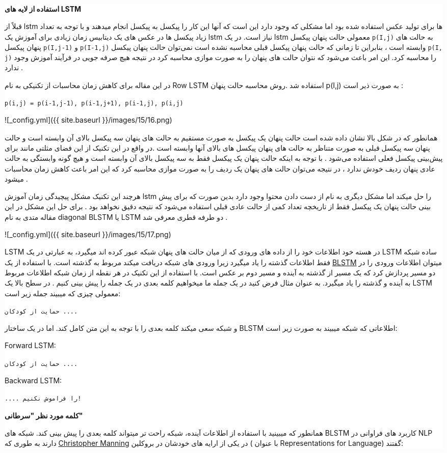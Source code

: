 
**استفاده از لایه های LSTM**

قبلاً از lstm  ها برای تولید عکس استفاده شده بود اما مشکلی که وجود دارد این است که آنها این کار را پیکسل به پیکسل انجام میدهند و با توجه به تعداد زیاد پیکسل ها در عکس های یک دیتابیس زمان زیادی برای آموزش یک lstm  نیاز است.
در یک lstm معمولی حالت پنهان پیکسل `p(I,j)` به  حالت های پنهان پیکسل `p(I,j-1)`  و `p(I-1,j)` وابسته است ، بنابراین تا زمانی که حالت پنهان پیکسل قبلی محاسبه نشده است نمی‌توان حالت پنهان  پیکسل `p(I,j)` را محاسبه کرد. این امر باعث می‌شود که نتوان حالت های پنهان را به صورت موازی محاسبه کرد در نتیجه هیچ صرفه جویی در فرآیند آموزش وجود ندارد .

در این مقاله برای کاهش زمان محاسبات از تکنیکی به نام Row LSTM استفاده شد .روش محاسبه حالت پنهان p(I,j) به صورت ذیر است :

`p(i,j) = p(i-1,j-1), p(i-1,j+1), p(i-1,j), p(i,j)`

![_config.yml]({{ site.baseurl }}/images/15/16.png)

همانطور که در شکل بالا نشان داده شده است حالت پنهان یک پیکسل به صورت مستقیم به حالت های پنهان سه پیکسل  بالای آن وابسته است و حالت پنهان سه پیکسل قبلی به صورت متناظر به حالت های پنهان پیکسل های بالای آنها وابسته است .در واقع در این تکنیک از این فضای مثلتی مانند برای پیش‌بینی پیکسل فعلی استفاده می‌شود . با توجه به اینکه حالت پنهان یک پیکسل فقط به سه پیکسل بالای آن وابسته است و هیچ گونه وابستگی به حالت عادی پنهان ردیف خودش ندارد ، در نتیجه می‌توان حالت های پنهان یک ردیف را به صورت موازی محاسبه کرد که این امر باعث کاهش زمان محاسبات میشود .

هرچند این تکنیک مشکل پیچیدگی زمان آموزش lstm را حل میکند اما مشکل دیگری به نام از دست دادن محتوا وجود دارد بدین صورت که برای پیش بینی حالت پنهان یک پیکسل فقط از تاریخچه تعداد کمی از حالت عادی قبلی استفاده می‌شود که نتیجه دقیق نخواهد بود . برای حل این مشکل در این مقاله متدی به نام diagonal BLSTM  یا LSTM  دو طرفه قطری معرفی شد .

![_config.yml]({{ site.baseurl }}/images/15/17.png)

LSTM در هسته خود اطلاعات خود را از داده های ورودی که از میان حالت های پنهان شبکه عبور کرده اند میگیرد، به عبارتی در یک LSTM ساده شبکه فقط اطلاعات گذشته را یاد میگیرد زیرا ورودی های شبکه دریافت میکند مربوط به گذشته است. با استفاده از یک [BLSTM](https://en.wikipedia.org/wiki/Bidirectional_recurrent_neural_networks) میتوان اطلاعات ورودی را در دو مسیر پردازش کرد که یک مسیر از گذشته به آینده و مسیر دوم بر عکس است. با استفاده از این تکنیک در هر نقطه از زمان شبکه اطلاعات مربوط به آینده و گذشته را یاد میگیرد. به عنوان مثال فرض کنید در یک جمله ما میخواهیم کلمه بعدی در یک جمله را پیش بینی کنیم . در سطح بالا یک LSTM معمولی چیزی که میبیند جمله زیر است:

`حمایت از کودکان ....`

و شبکه سعی میکند کلمه بعدی را با توجه به این متن کامل کند. اما در یک ساختار BLSTM اطلاعاتی که شبکه میبیند به صورت زیر است:

Forward LSTM:

`حمایت از کودکان ....`

Backward LSTM:

`.... را فراموش نکنیم!`

**کلمه مورد نظر "سرطانی"**

همانطور که میبینید با استفاده از اطلاعات آینده، شبکه راحت تر میتواند کلمه بعدی را پیش بینی کند. شبکه های BLSTM کاربرد های فراوانی در NLP دارند به طوری که [Christopher Manning](https://nlp.stanford.edu/manning/) در یکی از ارایه های خودشان در بروکلین ( با عنوان Representations for Language) گفتند:
